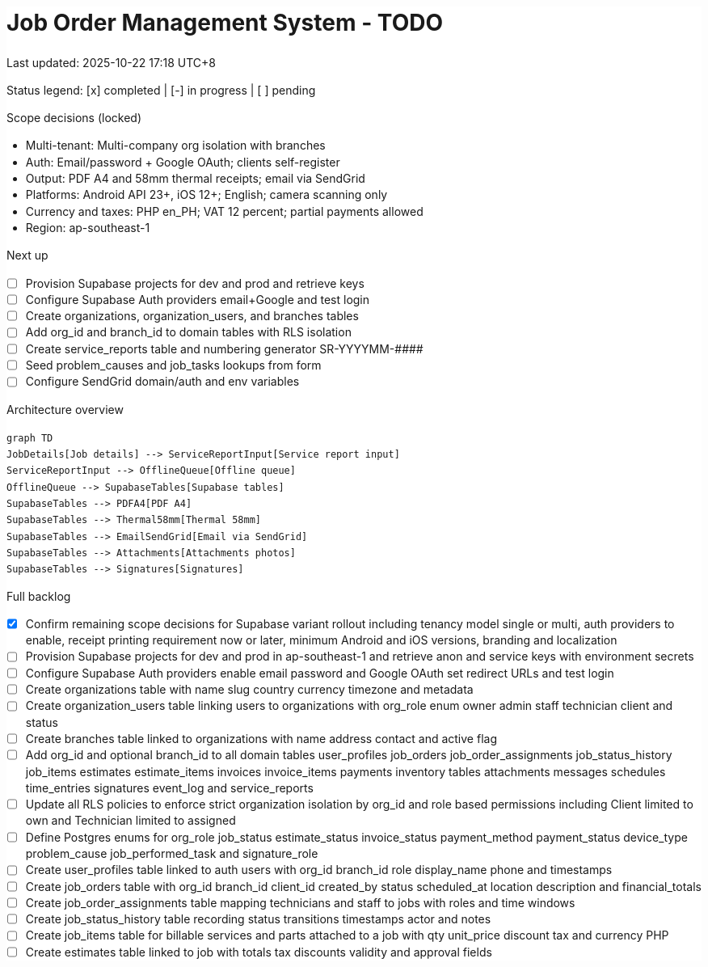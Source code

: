 # Job Order Management System - TODO

Last updated: 2025-10-22 17:18 UTC+8

Status legend: [x] completed | [-] in progress | [ ] pending

Scope decisions (locked)
- Multi-tenant: Multi-company org isolation with branches
- Auth: Email/password + Google OAuth; clients self-register
- Output: PDF A4 and 58mm thermal receipts; email via SendGrid
- Platforms: Android API 23+, iOS 12+; English; camera scanning only
- Currency and taxes: PHP en_PH; VAT 12 percent; partial payments allowed
- Region: ap-southeast-1

Next up
- [ ] Provision Supabase projects for dev and prod and retrieve keys
- [ ] Configure Supabase Auth providers email+Google and test login
- [ ] Create organizations, organization_users, and branches tables
- [ ] Add org_id and branch_id to domain tables with RLS isolation
- [ ] Create service_reports table and numbering generator SR-YYYYMM-####
- [ ] Seed problem_causes and job_tasks lookups from form
- [ ] Configure SendGrid domain/auth and env variables

Architecture overview
```mermaid
graph TD
JobDetails[Job details] --> ServiceReportInput[Service report input]
ServiceReportInput --> OfflineQueue[Offline queue]
OfflineQueue --> SupabaseTables[Supabase tables]
SupabaseTables --> PDFA4[PDF A4]
SupabaseTables --> Thermal58mm[Thermal 58mm]
SupabaseTables --> EmailSendGrid[Email via SendGrid]
SupabaseTables --> Attachments[Attachments photos]
SupabaseTables --> Signatures[Signatures]
```

Full backlog
- [x] Confirm remaining scope decisions for Supabase variant rollout including tenancy model single or multi, auth providers to enable, receipt printing requirement now or later, minimum Android and iOS versions, branding and localization
- [ ] Provision Supabase projects for dev and prod in ap-southeast-1 and retrieve anon and service keys with environment secrets
- [ ] Configure Supabase Auth providers enable email password and Google OAuth set redirect URLs and test login
- [ ] Create organizations table with name slug country currency timezone and metadata
- [ ] Create organization_users table linking users to organizations with org_role enum owner admin staff technician client and status
- [ ] Create branches table linked to organizations with name address contact and active flag
- [ ] Add org_id and optional branch_id to all domain tables user_profiles job_orders job_order_assignments job_status_history job_items estimates estimate_items invoices invoice_items payments inventory tables attachments messages schedules time_entries signatures event_log and service_reports
- [ ] Update all RLS policies to enforce strict organization isolation by org_id and role based permissions including Client limited to own and Technician limited to assigned
- [ ] Define Postgres enums for org_role job_status estimate_status invoice_status payment_method payment_status device_type problem_cause job_performed_task and signature_role
- [ ] Create user_profiles table linked to auth users with org_id branch_id role display_name phone and timestamps
- [ ] Create job_orders table with org_id branch_id client_id created_by status scheduled_at location description and financial_totals
- [ ] Create job_order_assignments table mapping technicians and staff to jobs with roles and time windows
- [ ] Create job_status_history table recording status transitions timestamps actor and notes
- [ ] Create job_items table for billable services and parts attached to a job with qty unit_price discount tax and currency PHP
- [ ] Create estimates table linked to job with totals tax discounts validity and approval fields